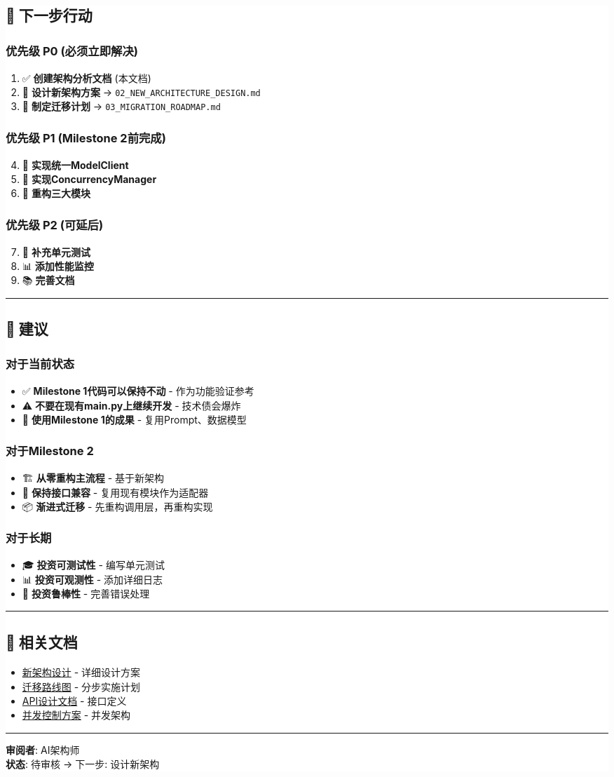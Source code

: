 
## 🚀 下一步行动

### 优先级 P0 (必须立即解决)
1. ✅ **创建架构分析文档** (本文档)
2. 📝 **设计新架构方案** → `02_NEW_ARCHITECTURE_DESIGN.md`
3. 📝 **制定迁移计划** → `03_MIGRATION_ROADMAP.md`

### 优先级 P1 (Milestone 2前完成)
4. 🔧 **实现统一ModelClient**
5. 🔧 **实现ConcurrencyManager**
6. 🔧 **重构三大模块**

### 优先级 P2 (可延后)
7. 🧪 **补充单元测试**
8. 📊 **添加性能监控**
9. 📚 **完善文档**

---

## 📌 建议

### 对于当前状态
- ✅ **Milestone 1代码可以保持不动** - 作为功能验证参考
- ⚠️ **不要在现有main.py上继续开发** - 技术债会爆炸
- 🎯 **使用Milestone 1的成果** - 复用Prompt、数据模型

### 对于Milestone 2
- 🏗️ **从零重构主流程** - 基于新架构
- 🔌 **保持接口兼容** - 复用现有模块作为适配器
- 📦 **渐进式迁移** - 先重构调用层，再重构实现

### 对于长期
- 🎓 **投资可测试性** - 编写单元测试
- 📊 **投资可观测性** - 添加详细日志
- 🔐 **投资鲁棒性** - 完善错误处理

---

## 🔗 相关文档

- [新架构设计](./02_NEW_ARCHITECTURE_DESIGN.md) - 详细设计方案
- [迁移路线图](./03_MIGRATION_ROADMAP.md) - 分步实施计划
- [API设计文档](./04_API_DESIGN.md) - 接口定义
- [并发控制方案](./05_CONCURRENCY_DESIGN.md) - 并发架构

---

**审阅者**: AI架构师  
**状态**: 待审核 → 下一步: 设计新架构
